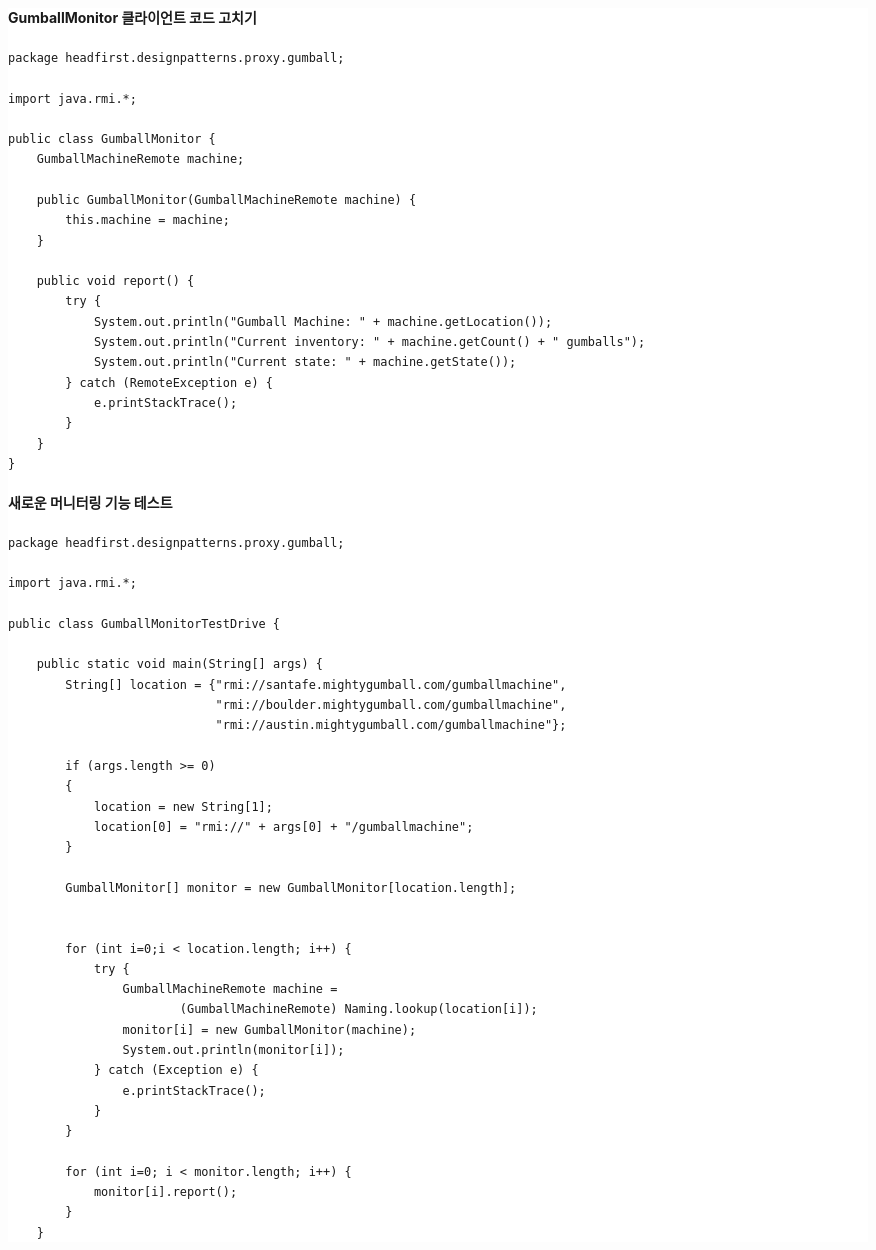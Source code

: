 #### GumballMonitor 클라이언트 코드 고치기

```
package headfirst.designpatterns.proxy.gumball;

import java.rmi.*;
 
public class GumballMonitor {
	GumballMachineRemote machine;
 
	public GumballMonitor(GumballMachineRemote machine) {
		this.machine = machine;
	}
 
	public void report() {
		try {
			System.out.println("Gumball Machine: " + machine.getLocation());
			System.out.println("Current inventory: " + machine.getCount() + " gumballs");
			System.out.println("Current state: " + machine.getState());
		} catch (RemoteException e) {
			e.printStackTrace();
		}
	}
}

```
#### 새로운 머니터링 기능 테스트

```
package headfirst.designpatterns.proxy.gumball;

import java.rmi.*;
 
public class GumballMonitorTestDrive {
 
	public static void main(String[] args) {
		String[] location = {"rmi://santafe.mightygumball.com/gumballmachine",
		                     "rmi://boulder.mightygumball.com/gumballmachine",
		                     "rmi://austin.mightygumball.com/gumballmachine"}; 
		
		if (args.length >= 0)
        {
            location = new String[1];
            location[0] = "rmi://" + args[0] + "/gumballmachine";
        }
		
		GumballMonitor[] monitor = new GumballMonitor[location.length];
		
		
		for (int i=0;i < location.length; i++) {
			try {
           		GumballMachineRemote machine = 
						(GumballMachineRemote) Naming.lookup(location[i]);
           		monitor[i] = new GumballMonitor(machine);
				System.out.println(monitor[i]);
        	} catch (Exception e) {
            	e.printStackTrace();
        	}
		}
 
		for (int i=0; i < monitor.length; i++) {
			monitor[i].report();
		}
	}
```